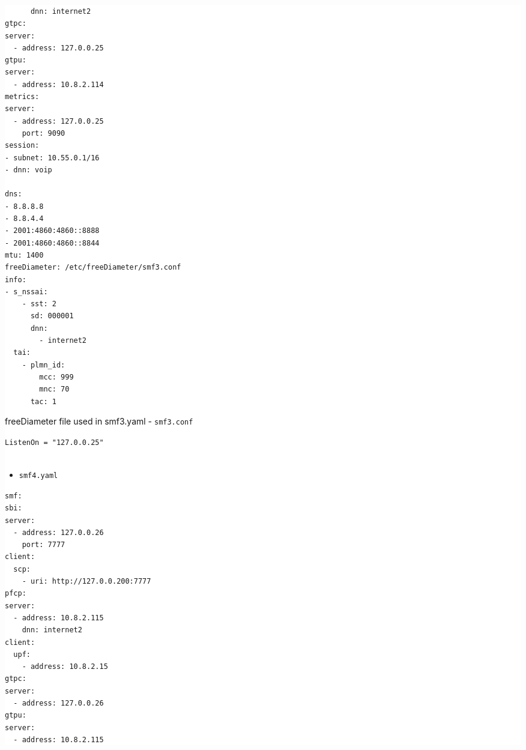 ~~~  
      dnn: internet2
gtpc:
server:
  - address: 127.0.0.25
gtpu:
server:
  - address: 10.8.2.114
metrics:
server:
  - address: 127.0.0.25
    port: 9090
session:
- subnet: 10.55.0.1/16
- dnn: voip

dns:
- 8.8.8.8
- 8.8.4.4
- 2001:4860:4860::8888
- 2001:4860:4860::8844
mtu: 1400
freeDiameter: /etc/freeDiameter/smf3.conf
info:
- s_nssai:
    - sst: 2
      sd: 000001
      dnn:
        - internet2
  tai:
    - plmn_id:
        mcc: 999
        mnc: 70
      tac: 1

~~~
freeDiameter file used in smf3.yaml - `smf3.conf`
~~~
ListenOn = "127.0.0.25"


~~~
- `smf4.yaml`
~~~
smf:
sbi:
server:
  - address: 127.0.0.26
    port: 7777
client:
  scp:
    - uri: http://127.0.0.200:7777
pfcp:
server:
  - address: 10.8.2.115
    dnn: internet2
client:
  upf:
    - address: 10.8.2.15
gtpc:
server:
  - address: 127.0.0.26
gtpu:
server:
  - address: 10.8.2.115
~~~